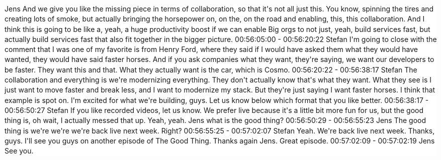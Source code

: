 Jens
And we give you like the missing piece in terms of collaboration, so that it's not all just this. You
know, spinning the tires and creating lots of smoke, but actually bringing the horsepower on, on
the, on the road and enabling, this, this collaboration. And I think this is going to be like a, yeah,
a huge productivity boost if we can enable Big orgs to not just, yeah, build services fast, but
actually build services fast that also fit together in the bigger picture.
00:56:05:00 - 00:56:20:22
Stefan
I'm going to close with the comment that I was one of my favorite is from Henry Ford, where
they said if I would have asked them what they would have wanted, they would have said faster
horses. And if you ask companies what they want, they're saying, we want our developers to be
faster. They want this and that. What they actually want is the car, which is Cosmo.
00:56:20:22 - 00:56:38:17
Stefan
The collaboration and everything is we're modernizing everything. They don't actually know
that's what they want. What they see is I just want to move faster and break less, and I want to
modernize my stack. But they're just saying I want faster horses. I think that example is spot on.
I'm excited for what we're building, guys. Let us know below which format that you like better.
00:56:38:17 - 00:56:50:27
Stefan
If you like recorded videos, let us know. We prefer live because it's a little bit more fun for us, but
the good thing is, oh wait, I actually messed that up. Yeah, yeah. Jens what is the good thing?
00:56:50:29 - 00:56:55:23
Jens
The good thing is we're we're we're back live next week. Right?
00:56:55:25 - 00:57:02:07
Stefan
Yeah. We're back live next week. Thanks, guys. I'll see you guys on another episode of The
Good Thing. Thanks again Jens. Great episode.
00:57:02:09 - 00:57:02:19
Jens
See you.
